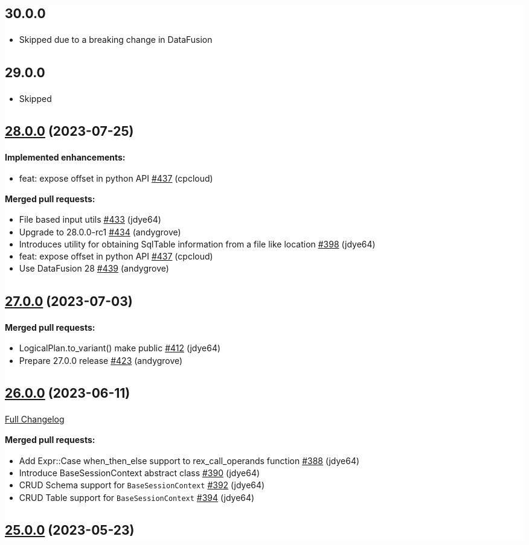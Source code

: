 ## 30.0.0

- Skipped due to a breaking change in DataFusion

## 29.0.0

- Skipped

## [28.0.0](https://github.com/apache/datafusion-python/tree/28.0.0) (2023-07-25)

**Implemented enhancements:**

- feat: expose offset in python API [#437](https://github.com/apache/datafusion-python/pull/437) (cpcloud)

**Merged pull requests:**

- File based input utils [#433](https://github.com/apache/datafusion-python/pull/433) (jdye64)
- Upgrade to 28.0.0-rc1 [#434](https://github.com/apache/datafusion-python/pull/434) (andygrove)
- Introduces utility for obtaining SqlTable information from a file like location [#398](https://github.com/apache/datafusion-python/pull/398) (jdye64)
- feat: expose offset in python API [#437](https://github.com/apache/datafusion-python/pull/437) (cpcloud)
- Use DataFusion 28 [#439](https://github.com/apache/datafusion-python/pull/439) (andygrove)

## [27.0.0](https://github.com/apache/datafusion-python/tree/27.0.0) (2023-07-03)

**Merged pull requests:**

- LogicalPlan.to_variant() make public [#412](https://github.com/apache/datafusion-python/pull/412) (jdye64)
- Prepare 27.0.0 release [#423](https://github.com/apache/datafusion-python/pull/423) (andygrove)

## [26.0.0](https://github.com/apache/datafusion-python/tree/26.0.0) (2023-06-11)

[Full Changelog](https://github.com/apache/datafusion-python/compare/25.0.0...26.0.0)

**Merged pull requests:**

- Add Expr::Case when_then_else support to rex_call_operands function [#388](https://github.com/apache/datafusion-python/pull/388) (jdye64)
- Introduce BaseSessionContext abstract class [#390](https://github.com/apache/datafusion-python/pull/390) (jdye64)
- CRUD Schema support for `BaseSessionContext` [#392](https://github.com/apache/datafusion-python/pull/392) (jdye64)
- CRUD Table support for `BaseSessionContext` [#394](https://github.com/apache/datafusion-python/pull/394) (jdye64)

## [25.0.0](https://github.com/apache/datafusion-python/tree/25.0.0) (2023-05-23)

